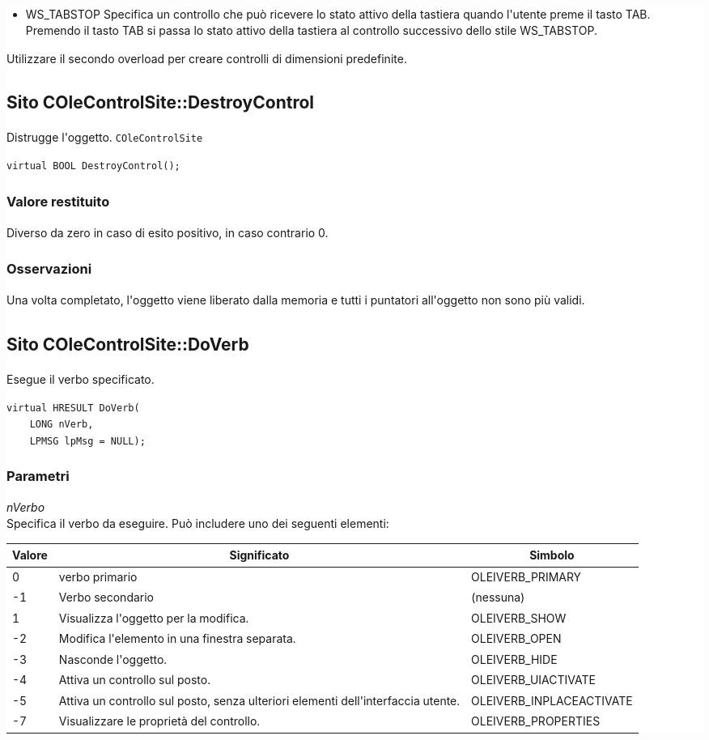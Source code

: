 - WS_TABSTOP Specifica un controllo che può ricevere lo stato attivo della tastiera quando l'utente preme il tasto TAB. Premendo il tasto TAB si passa lo stato attivo della tastiera al controllo successivo dello stile WS_TABSTOP.

Utilizzare il secondo overload per creare controlli di dimensioni predefinite.

## <a name="colecontrolsitedestroycontrol"></a><a name="destroycontrol"></a>Sito COleControlSite::DestroyControl

Distrugge l'oggetto. `COleControlSite`

```
virtual BOOL DestroyControl();
```

### <a name="return-value"></a>Valore restituito

Diverso da zero in caso di esito positivo, in caso contrario 0.

### <a name="remarks"></a>Osservazioni

Una volta completato, l'oggetto viene liberato dalla memoria e tutti i puntatori all'oggetto non sono più validi.

## <a name="colecontrolsitedoverb"></a><a name="doverb"></a>Sito COleControlSite::DoVerb

Esegue il verbo specificato.

```
virtual HRESULT DoVerb(
    LONG nVerb,
    LPMSG lpMsg = NULL);
```

### <a name="parameters"></a>Parametri

*nVerbo*<br/>
Specifica il verbo da eseguire. Può includere uno dei seguenti elementi:

|Valore|Significato|Simbolo|
|-----------|-------------|------------|
|0|verbo primario|OLEIVERB_PRIMARY|
|-1|Verbo secondario|(nessuna)|
|1|Visualizza l'oggetto per la modifica.|OLEIVERB_SHOW|
|-2|Modifica l'elemento in una finestra separata.|OLEIVERB_OPEN|
|-3|Nasconde l'oggetto.|OLEIVERB_HIDE|
|-4|Attiva un controllo sul posto.|OLEIVERB_UIACTIVATE|
|-5|Attiva un controllo sul posto, senza ulteriori elementi dell'interfaccia utente.|OLEIVERB_INPLACEACTIVATE|
|-7|Visualizzare le proprietà del controllo.|OLEIVERB_PROPERTIES|

